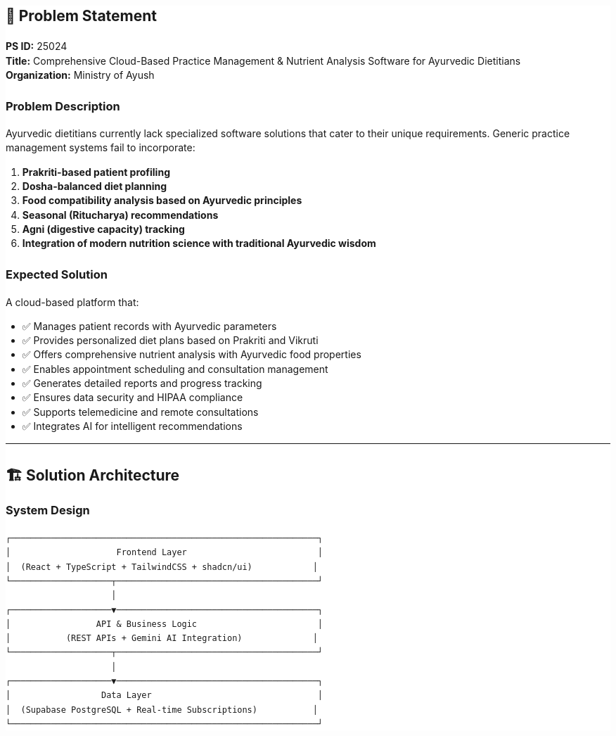 
## 🎯 Problem Statement

**PS ID:** 25024  
**Title:** Comprehensive Cloud-Based Practice Management & Nutrient Analysis Software for Ayurvedic Dietitians  
**Organization:** Ministry of Ayush

### Problem Description

Ayurvedic dietitians currently lack specialized software solutions that cater to their unique requirements. Generic practice management systems fail to incorporate:

1. **Prakriti-based patient profiling**
2. **Dosha-balanced diet planning**
3. **Food compatibility analysis based on Ayurvedic principles**
4. **Seasonal (Ritucharya) recommendations**
5. **Agni (digestive capacity) tracking**
6. **Integration of modern nutrition science with traditional Ayurvedic wisdom**

### Expected Solution

A cloud-based platform that:

- ✅ Manages patient records with Ayurvedic parameters
- ✅ Provides personalized diet plans based on Prakriti and Vikruti
- ✅ Offers comprehensive nutrient analysis with Ayurvedic food properties
- ✅ Enables appointment scheduling and consultation management
- ✅ Generates detailed reports and progress tracking
- ✅ Ensures data security and HIPAA compliance
- ✅ Supports telemedicine and remote consultations
- ✅ Integrates AI for intelligent recommendations

---

## 🏗️ Solution Architecture

### System Design

```
┌─────────────────────────────────────────────────────────────┐
│                     Frontend Layer                          │
│  (React + TypeScript + TailwindCSS + shadcn/ui)            │
└────────────────────┬────────────────────────────────────────┘
                     │
┌────────────────────▼────────────────────────────────────────┐
│                 API & Business Logic                        │
│           (REST APIs + Gemini AI Integration)              │
└────────────────────┬────────────────────────────────────────┘
                     │
┌────────────────────▼────────────────────────────────────────┐
│                  Data Layer                                 │
│  (Supabase PostgreSQL + Real-time Subscriptions)           │
└─────────────────────────────────────────────────────────────┘
```
